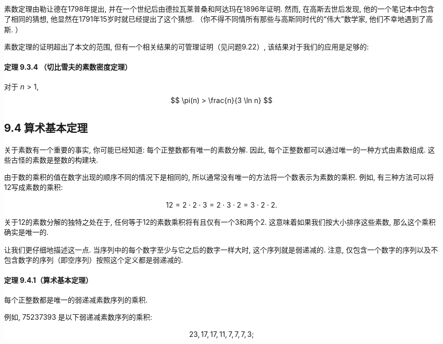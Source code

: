 素数定理由勒让德在1798年提出,
并在一个世纪后由德拉瓦莱普桑和阿达玛在1896年证明. 然而,
在高斯去世后发现, 他的一个笔记本中包含了相同的猜想,
他显然在1791年15岁时就已经提出了这个猜想.
（你不得不同情所有那些与高斯同时代的“伟大”数学家, 他们不幸地遇到了高斯.
）

素数定理的证明超出了本文的范围,
但有一个相关结果的可管理证明（见问题9.22）,
该结果对于我们的应用是足够的:

<div class="thm" markdown="1">

#### 定理 9.3.4 （切比雪夫的素数密度定理）

对于 $n > 1$, $$
\pi(n) > \frac{n}{3 \ln n}
$$

</div>

## 9.4 算术基本定理

关于素数有一个重要的事实, 你可能已经知道: 每个正整数都有唯一的素数分解.
因此, 每个正整数都可以通过唯一的一种方式由素数组成.
这些古怪的素数是整数的构建块.

由于数的乘积的值在数字出现的顺序不同的情况下是相同的,
所以通常没有唯一的方法将一个数表示为素数的乘积. 例如,
有三种方法可以将12写成素数的乘积:

$$
12 = 2 \cdot 2 \cdot 3 = 2 \cdot 3 \cdot 2 = 3 \cdot 2 \cdot 2. 
$$

关于12的素数分解的独特之处在于,
任何等于12的素数乘积将有且仅有一个3和两个2.
这意味着如果我们按大小排序这些素数, 那么这个乘积确实是唯一的.

让我们更仔细地描述这一点. 当序列中的每个数字至少与它之后的数字一样大时,
这个序列就是弱递减的. 注意,
仅包含一个数字的序列以及不包含数字的序列（即空序列）按照这个定义都是弱递减的.

<div class="thm" markdown="1">

#### 定理 9.4.1（算术基本定理）

每个正整数都是唯一的弱递减素数序列的乘积.

</div>

例如, 75237393 是以下弱递减素数序列的乘积:

$$
23, 17, 17, 11, 7, 7, 7, 3;
$$
